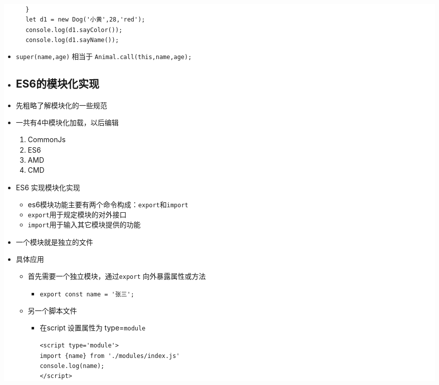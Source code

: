          }
          let d1 = new Dog('小黄',28,'red');
          console.log(d1.sayColor());
          console.log(d1.sayName());

- `super(name,age)` 相当于 `Animal.call(this,name,age);`


- ## ES6的模块化实现

- 先粗略了解模块化的一些规范

- 一共有4中模块化加载，以后编辑

  1. CommonJs
  2. ES6
  3. AMD
  4. CMD

- ES6 实现模块化实现


  - es6模块功能主要有两个命令构成：`export`和`import`
  -  `export`用于规定模块的对外接口
  -  `import`用于输入其它模块提供的功能

- 一个模块就是独立的文件

- 具体应用

  - 首先需要一个独立模块，通过`export` 向外暴露属性或方法

    - `export const name = '张三';`

  - 另一个脚本文件

    - 在script 设置属性为 type=`module`

          <script type='module'>
          import {name} from './modules/index.js'
          console.log(name);
          </script>





